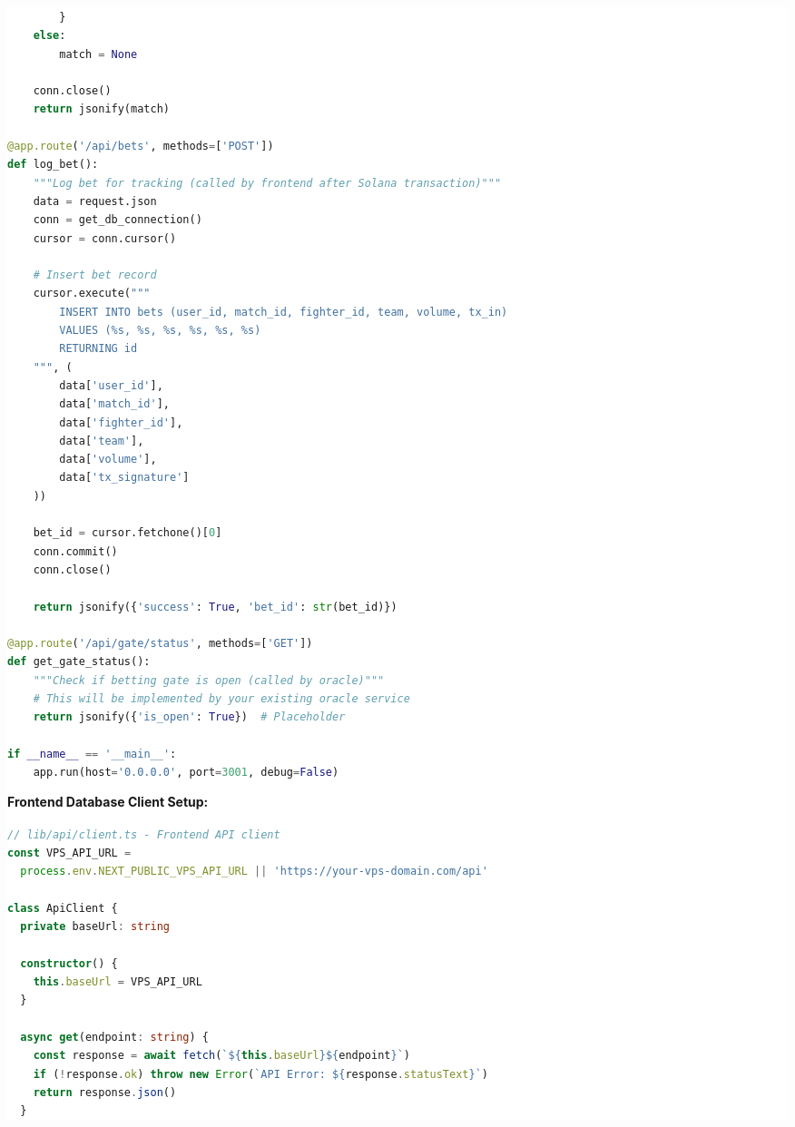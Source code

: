 ```python
        }
    else:
        match = None

    conn.close()
    return jsonify(match)

@app.route('/api/bets', methods=['POST'])
def log_bet():
    """Log bet for tracking (called by frontend after Solana transaction)"""
    data = request.json
    conn = get_db_connection()
    cursor = conn.cursor()

    # Insert bet record
    cursor.execute("""
        INSERT INTO bets (user_id, match_id, fighter_id, team, volume, tx_in)
        VALUES (%s, %s, %s, %s, %s, %s)
        RETURNING id
    """, (
        data['user_id'],
        data['match_id'],
        data['fighter_id'],
        data['team'],
        data['volume'],
        data['tx_signature']
    ))

    bet_id = cursor.fetchone()[0]
    conn.commit()
    conn.close()

    return jsonify({'success': True, 'bet_id': str(bet_id)})

@app.route('/api/gate/status', methods=['GET'])
def get_gate_status():
    """Check if betting gate is open (called by oracle)"""
    # This will be implemented by your existing oracle service
    return jsonify({'is_open': True})  # Placeholder

if __name__ == '__main__':
    app.run(host='0.0.0.0', port=3001, debug=False)
```

**Frontend Database Client Setup:**

```typescript
// lib/api/client.ts - Frontend API client
const VPS_API_URL =
  process.env.NEXT_PUBLIC_VPS_API_URL || 'https://your-vps-domain.com/api'

class ApiClient {
  private baseUrl: string

  constructor() {
    this.baseUrl = VPS_API_URL
  }

  async get(endpoint: string) {
    const response = await fetch(`${this.baseUrl}${endpoint}`)
    if (!response.ok) throw new Error(`API Error: ${response.statusText}`)
    return response.json()
  }

```